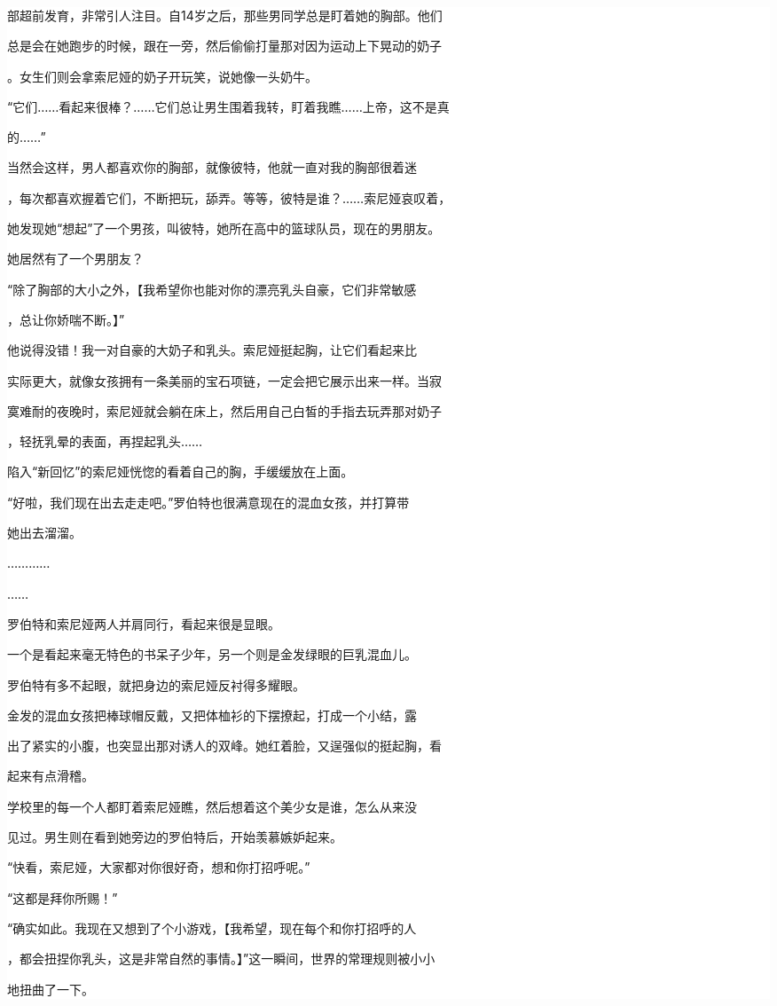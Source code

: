 部超前发育，非常引人注目。自14岁之后，那些男同学总是盯着她的胸部。他们

总是会在她跑步的时候，跟在一旁，然后偷偷打量那对因为运动上下晃动的奶子

。女生们则会拿索尼娅的奶子开玩笑，说她像一头奶牛。

“它们……看起来很棒？……它们总让男生围着我转，盯着我瞧……上帝，这不是真

的……”

当然会这样，男人都喜欢你的胸部，就像彼特，他就一直对我的胸部很着迷

，每次都喜欢握着它们，不断把玩，舔弄。等等，彼特是谁？……索尼娅哀叹着，

她发现她“想起”了一个男孩，叫彼特，她所在高中的篮球队员，现在的男朋友。

她居然有了一个男朋友？

“除了胸部的大小之外，【我希望你也能对你的漂亮乳头自豪，它们非常敏感

，总让你娇喘不断。】”

他说得没错！我一对自豪的大奶子和乳头。索尼娅挺起胸，让它们看起来比

实际更大，就像女孩拥有一条美丽的宝石项链，一定会把它展示出来一样。当寂

寞难耐的夜晚时，索尼娅就会躺在床上，然后用自己白皙的手指去玩弄那对奶子

，轻抚乳晕的表面，再捏起乳头……

陷入“新回忆”的索尼娅恍惚的看着自己的胸，手缓缓放在上面。

“好啦，我们现在出去走走吧。”罗伯特也很满意现在的混血女孩，并打算带

她出去溜溜。

…………

……

罗伯特和索尼娅两人并肩同行，看起来很是显眼。

一个是看起来毫无特色的书呆子少年，另一个则是金发绿眼的巨乳混血儿。

罗伯特有多不起眼，就把身边的索尼娅反衬得多耀眼。

金发的混血女孩把棒球帽反戴，又把体桖衫的下摆撩起，打成一个小结，露

出了紧实的小腹，也突显出那对诱人的双峰。她红着脸，又逞强似的挺起胸，看

起来有点滑稽。

学校里的每一个人都盯着索尼娅瞧，然后想着这个美少女是谁，怎么从来没

见过。男生则在看到她旁边的罗伯特后，开始羡慕嫉妒起来。

“快看，索尼娅，大家都对你很好奇，想和你打招呼呢。”

“这都是拜你所赐！”

“确实如此。我现在又想到了个小游戏，【我希望，现在每个和你打招呼的人

，都会扭捏你乳头，这是非常自然的事情。】”这一瞬间，世界的常理规则被小小

地扭曲了一下。
